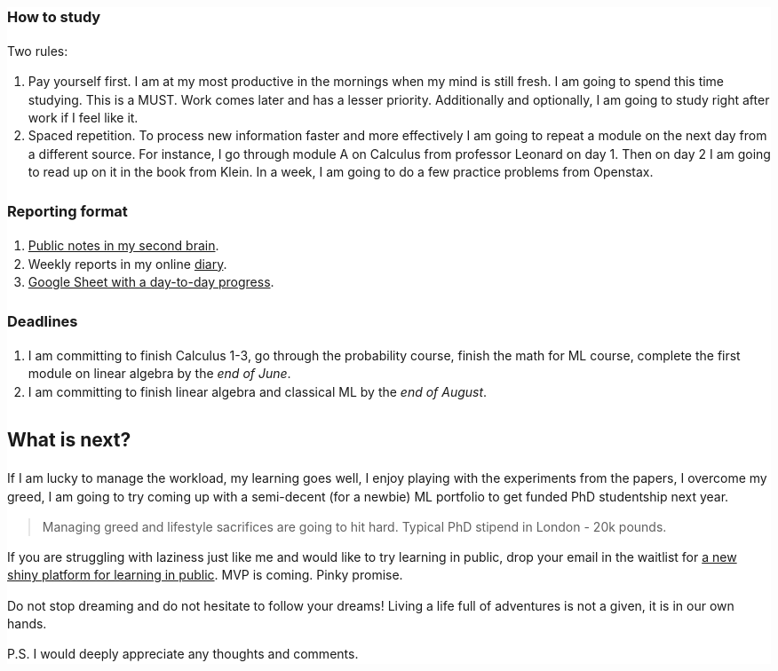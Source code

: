 ### How to study

Two rules:

1. Pay yourself first. I am at my most productive in the mornings when my mind is still fresh. I am going to spend this time studying. This is a MUST. Work comes later and has a lesser priority. Additionally and optionally, I am going to study right after work if I feel like it.
1. Spaced repetition. To process new information faster and more effectively I am going to repeat a module on the next day from a different source. For instance, I go through module A on Calculus from professor Leonard on day 1. Then on day 2 I am going to read up on it in the book from Klein. In a week, I am going to do a few practice problems from Openstax.

### Reporting format

1. [Public notes in my second brain](brain.goncharov.page/).
2. Weekly reports in my online [diary](https://swe-to-ai.goncharov.page/).
3. [Google Sheet with a day-to-day progress](https://docs.google.com/spreadsheets/d/1ueROWfEGo7mWyvhtm8-NuO_NDKjyQkSlNEw6UYSAbM8/edit?usp=sharing).

### Deadlines

1. I am committing to finish Calculus 1-3, go through the probability course, finish the math for ML course, complete the first module on linear algebra by the *end of June*.
2. I am committing to finish linear algebra and classical ML by the *end of August*.

## What is next?

If I am lucky to manage the workload, my learning goes well, I enjoy playing with the experiments from the papers, I overcome my greed, I am going to try coming up with a semi-decent (for a newbie) ML portfolio to get funded PhD studentship next year.

> Managing greed and lifestyle sacrifices are going to hit hard. Typical PhD stipend in London - 20k pounds.

If you are struggling with laziness just like me and would like to try learning in public, drop your email in the waitlist for [a new shiny platform for learning in public](idareme.club/). MVP is coming. Pinky promise.

Do not stop dreaming and do not hesitate to follow your dreams! Living a life full of adventures is not a given, it is in our own hands.

P.S. I would deeply appreciate any thoughts and comments.
